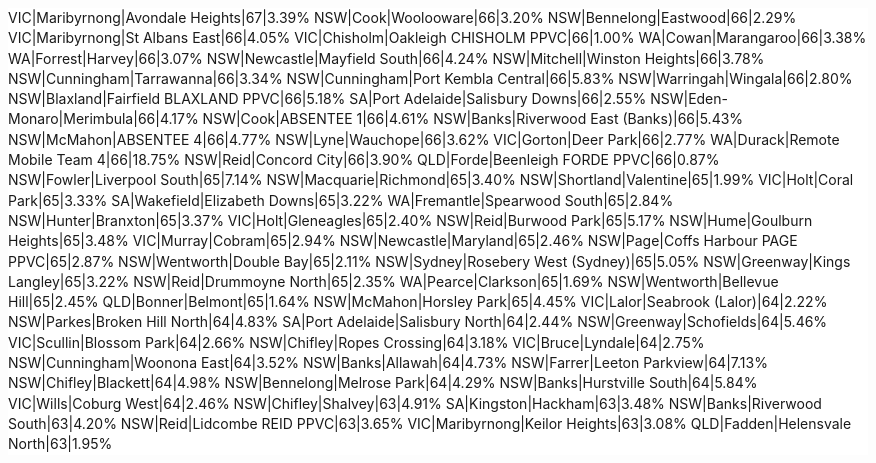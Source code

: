 VIC|Maribyrnong|Avondale Heights|67|3.39%
NSW|Cook|Woolooware|66|3.20%
NSW|Bennelong|Eastwood|66|2.29%
VIC|Maribyrnong|St Albans East|66|4.05%
VIC|Chisholm|Oakleigh CHISHOLM PPVC|66|1.00%
WA|Cowan|Marangaroo|66|3.38%
WA|Forrest|Harvey|66|3.07%
NSW|Newcastle|Mayfield South|66|4.24%
NSW|Mitchell|Winston Heights|66|3.78%
NSW|Cunningham|Tarrawanna|66|3.34%
NSW|Cunningham|Port Kembla Central|66|5.83%
NSW|Warringah|Wingala|66|2.80%
NSW|Blaxland|Fairfield BLAXLAND PPVC|66|5.18%
SA|Port Adelaide|Salisbury Downs|66|2.55%
NSW|Eden-Monaro|Merimbula|66|4.17%
NSW|Cook|ABSENTEE 1|66|4.61%
NSW|Banks|Riverwood East (Banks)|66|5.43%
NSW|McMahon|ABSENTEE 4|66|4.77%
NSW|Lyne|Wauchope|66|3.62%
VIC|Gorton|Deer Park|66|2.77%
WA|Durack|Remote Mobile Team 4|66|18.75%
NSW|Reid|Concord City|66|3.90%
QLD|Forde|Beenleigh FORDE PPVC|66|0.87%
NSW|Fowler|Liverpool South|65|7.14%
NSW|Macquarie|Richmond|65|3.40%
NSW|Shortland|Valentine|65|1.99%
VIC|Holt|Coral Park|65|3.33%
SA|Wakefield|Elizabeth Downs|65|3.22%
WA|Fremantle|Spearwood South|65|2.84%
NSW|Hunter|Branxton|65|3.37%
VIC|Holt|Gleneagles|65|2.40%
NSW|Reid|Burwood Park|65|5.17%
NSW|Hume|Goulburn Heights|65|3.48%
VIC|Murray|Cobram|65|2.94%
NSW|Newcastle|Maryland|65|2.46%
NSW|Page|Coffs Harbour PAGE PPVC|65|2.87%
NSW|Wentworth|Double Bay|65|2.11%
NSW|Sydney|Rosebery West (Sydney)|65|5.05%
NSW|Greenway|Kings Langley|65|3.22%
NSW|Reid|Drummoyne North|65|2.35%
WA|Pearce|Clarkson|65|1.69%
NSW|Wentworth|Bellevue Hill|65|2.45%
QLD|Bonner|Belmont|65|1.64%
NSW|McMahon|Horsley Park|65|4.45%
VIC|Lalor|Seabrook (Lalor)|64|2.22%
NSW|Parkes|Broken Hill North|64|4.83%
SA|Port Adelaide|Salisbury North|64|2.44%
NSW|Greenway|Schofields|64|5.46%
VIC|Scullin|Blossom Park|64|2.66%
NSW|Chifley|Ropes Crossing|64|3.18%
VIC|Bruce|Lyndale|64|2.75%
NSW|Cunningham|Woonona East|64|3.52%
NSW|Banks|Allawah|64|4.73%
NSW|Farrer|Leeton Parkview|64|7.13%
NSW|Chifley|Blackett|64|4.98%
NSW|Bennelong|Melrose Park|64|4.29%
NSW|Banks|Hurstville South|64|5.84%
VIC|Wills|Coburg West|64|2.46%
NSW|Chifley|Shalvey|63|4.91%
SA|Kingston|Hackham|63|3.48%
NSW|Banks|Riverwood South|63|4.20%
NSW|Reid|Lidcombe REID PPVC|63|3.65%
VIC|Maribyrnong|Keilor Heights|63|3.08%
QLD|Fadden|Helensvale North|63|1.95%